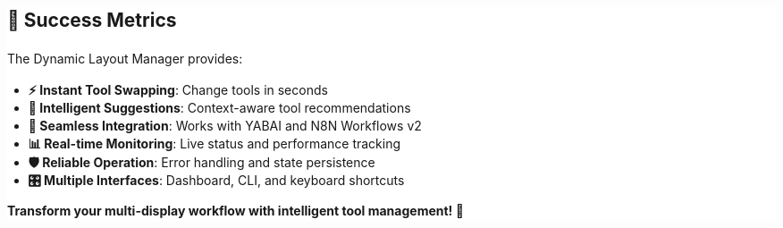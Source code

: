 
## 🎉 Success Metrics

The Dynamic Layout Manager provides:

- **⚡ Instant Tool Swapping**: Change tools in seconds
- **🎯 Intelligent Suggestions**: Context-aware tool recommendations  
- **🔄 Seamless Integration**: Works with YABAI and N8N Workflows v2
- **📊 Real-time Monitoring**: Live status and performance tracking
- **🛡️ Reliable Operation**: Error handling and state persistence
- **🎛️ Multiple Interfaces**: Dashboard, CLI, and keyboard shortcuts

**Transform your multi-display workflow with intelligent tool management! 🚀** 